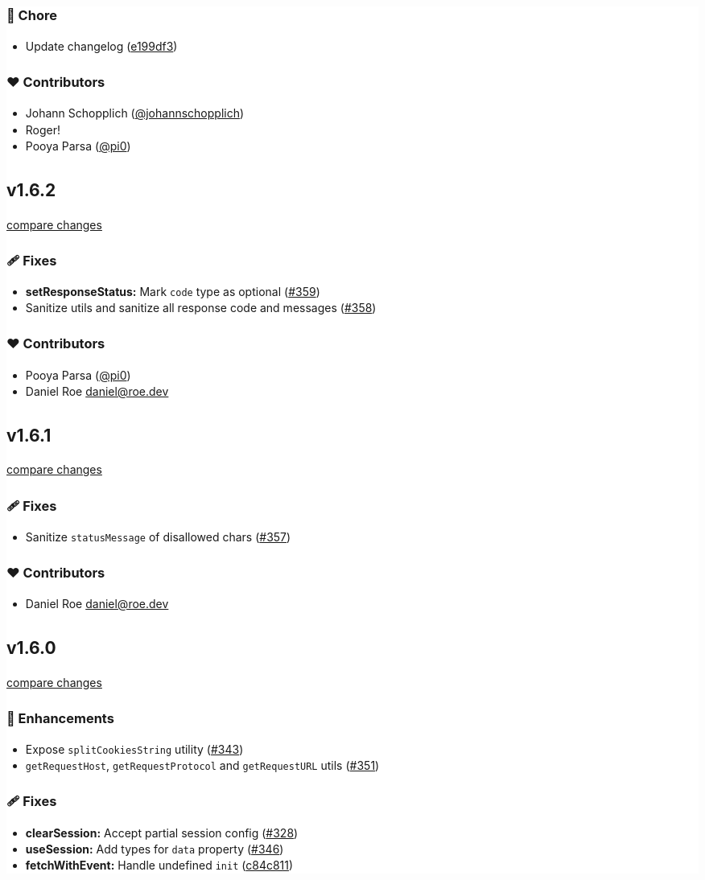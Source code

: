 ### 🏡 Chore

- Update changelog ([e199df3](https://github.com/h3js/h3/commit/e199df3))

### ❤️ Contributors

- Johann Schopplich ([@johannschopplich](http://github.com/johannschopplich))
- Roger!
- Pooya Parsa ([@pi0](http://github.com/pi0))

## v1.6.2

[compare changes](https://github.com/h3js/h3/compare/v1.6.1...v1.6.2)

### 🩹 Fixes

- **setResponseStatus:** Mark `code` type as optional ([#359](https://github.com/h3js/h3/pull/359))
- Sanitize utils and sanitize all response code and messages ([#358](https://github.com/h3js/h3/pull/358))

### ❤️ Contributors

- Pooya Parsa ([@pi0](http://github.com/pi0))
- Daniel Roe <daniel@roe.dev>

## v1.6.1

[compare changes](https://github.com/h3js/h3/compare/v1.6.0...v1.6.1)

### 🩹 Fixes

- Sanitize `statusMessage` of disallowed chars ([#357](https://github.com/h3js/h3/pull/357))

### ❤️ Contributors

- Daniel Roe <daniel@roe.dev>

## v1.6.0

[compare changes](https://github.com/h3js/h3/compare/v1.5.0...v1.6.0)

### 🚀 Enhancements

- Expose `splitCookiesString` utility ([#343](https://github.com/h3js/h3/pull/343))
- `getRequestHost`, `getRequestProtocol` and `getRequestURL` utils ([#351](https://github.com/h3js/h3/pull/351))

### 🩹 Fixes

- **clearSession:** Accept partial session config ([#328](https://github.com/h3js/h3/pull/328))
- **useSession:** Add types for `data` property ([#346](https://github.com/h3js/h3/pull/346))
- **fetchWithEvent:** Handle undefined `init` ([c84c811](https://github.com/h3js/h3/commit/c84c811))
